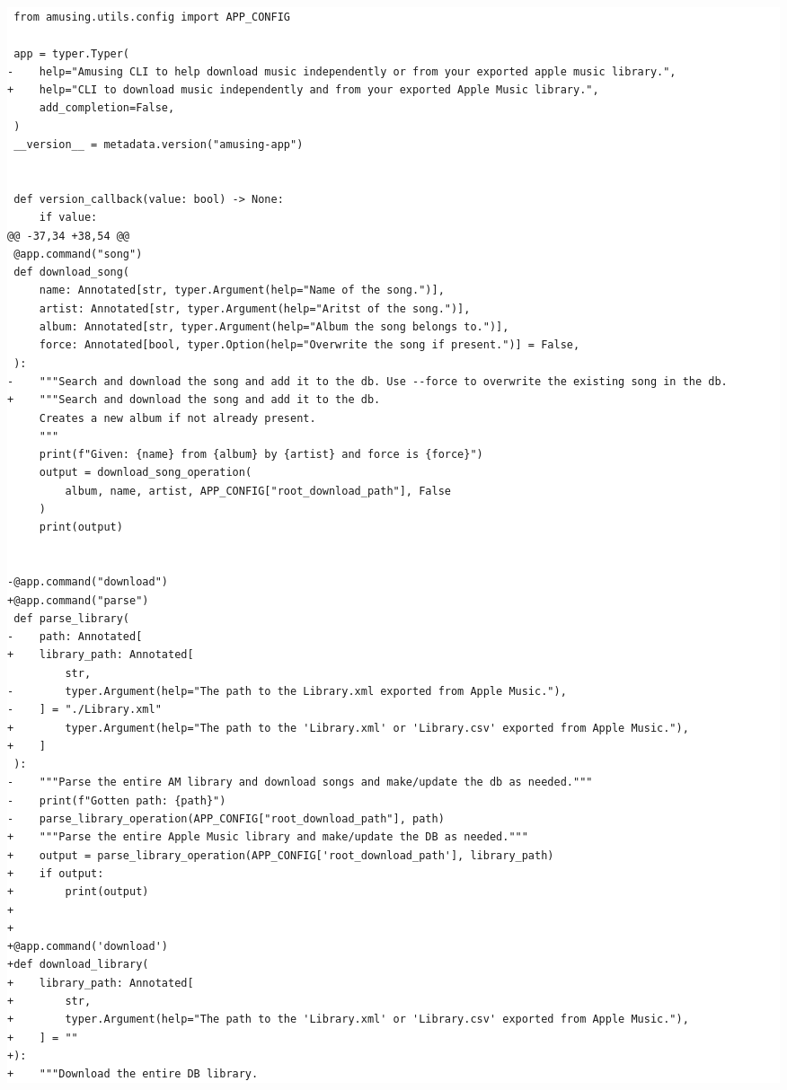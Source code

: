 ```
 from amusing.utils.config import APP_CONFIG
 
 app = typer.Typer(
-    help="Amusing CLI to help download music independently or from your exported apple music library.",
+    help="CLI to download music independently and from your exported Apple Music library.",
     add_completion=False,
 )
 __version__ = metadata.version("amusing-app")
 
 
 def version_callback(value: bool) -> None:
     if value:
@@ -37,34 +38,54 @@
 @app.command("song")
 def download_song(
     name: Annotated[str, typer.Argument(help="Name of the song.")],
     artist: Annotated[str, typer.Argument(help="Aritst of the song.")],
     album: Annotated[str, typer.Argument(help="Album the song belongs to.")],
     force: Annotated[bool, typer.Option(help="Overwrite the song if present.")] = False,
 ):
-    """Search and download the song and add it to the db. Use --force to overwrite the existing song in the db.
+    """Search and download the song and add it to the db.
     Creates a new album if not already present.
     """
     print(f"Given: {name} from {album} by {artist} and force is {force}")
     output = download_song_operation(
         album, name, artist, APP_CONFIG["root_download_path"], False
     )
     print(output)
 
 
-@app.command("download")
+@app.command("parse")
 def parse_library(
-    path: Annotated[
+    library_path: Annotated[
         str,
-        typer.Argument(help="The path to the Library.xml exported from Apple Music."),
-    ] = "./Library.xml"
+        typer.Argument(help="The path to the 'Library.xml' or 'Library.csv' exported from Apple Music."),
+    ]
 ):
-    """Parse the entire AM library and download songs and make/update the db as needed."""
-    print(f"Gotten path: {path}")
-    parse_library_operation(APP_CONFIG["root_download_path"], path)
+    """Parse the entire Apple Music library and make/update the DB as needed."""
+    output = parse_library_operation(APP_CONFIG['root_download_path'], library_path)
+    if output:
+        print(output)
+
+
+@app.command('download')
+def download_library(
+    library_path: Annotated[
+        str,
+        typer.Argument(help="The path to the 'Library.xml' or 'Library.csv' exported from Apple Music."),
+    ] = ""
+):
+    """Download the entire DB library.
```